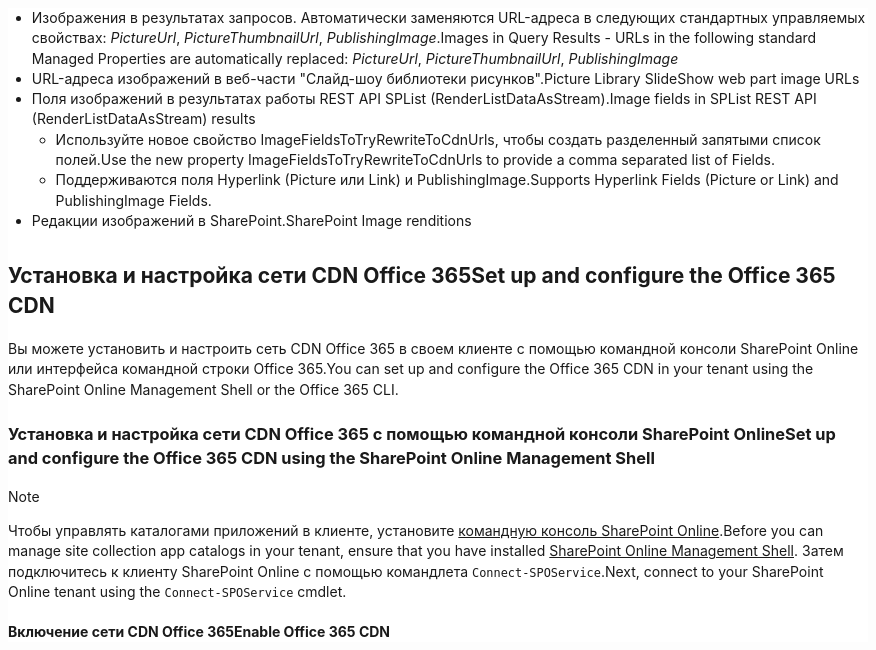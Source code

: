   - <span data-ttu-id="f2ece-159">Изображения в результатах запросов. Автоматически заменяются URL-адреса в следующих стандартных управляемых свойствах: _PictureUrl_, _PictureThumbnailUrl_, _PublishingImage_.</span><span class="sxs-lookup"><span data-stu-id="f2ece-159">Images in Query Results - URLs in the following standard Managed Properties are automatically replaced: _PictureUrl_, _PictureThumbnailUrl_, _PublishingImage_</span></span>
- <span data-ttu-id="f2ece-160">URL-адреса изображений в веб-части "Слайд-шоу библиотеки рисунков".</span><span class="sxs-lookup"><span data-stu-id="f2ece-160">Picture Library SlideShow web part image URLs</span></span>
- <span data-ttu-id="f2ece-161">Поля изображений в результатах работы REST API SPList (RenderListDataAsStream).</span><span class="sxs-lookup"><span data-stu-id="f2ece-161">Image fields in SPList REST API (RenderListDataAsStream) results</span></span>
  - <span data-ttu-id="f2ece-162">Используйте новое свойство ImageFieldsToTryRewriteToCdnUrls, чтобы создать разделенный запятыми список полей.</span><span class="sxs-lookup"><span data-stu-id="f2ece-162">Use the new property ImageFieldsToTryRewriteToCdnUrls to provide a comma separated list of Fields.</span></span>
  - <span data-ttu-id="f2ece-163">Поддерживаются поля Hyperlink (Picture или Link) и PublishingImage.</span><span class="sxs-lookup"><span data-stu-id="f2ece-163">Supports Hyperlink Fields (Picture or Link) and PublishingImage Fields.</span></span>
- <span data-ttu-id="f2ece-164">Редакции изображений в SharePoint.</span><span class="sxs-lookup"><span data-stu-id="f2ece-164">SharePoint Image renditions</span></span>

## <a name="set-up-and-configure-the-office-365-cdn"></a><span data-ttu-id="f2ece-165">Установка и настройка сети CDN Office 365</span><span class="sxs-lookup"><span data-stu-id="f2ece-165">Set up and configure the Office 365 CDN</span></span>

<span data-ttu-id="f2ece-166">Вы можете установить и настроить сеть CDN Office 365 в своем клиенте с помощью командной консоли SharePoint Online или интерфейса командной строки Office 365.</span><span class="sxs-lookup"><span data-stu-id="f2ece-166">You can set up and configure the Office 365 CDN in your tenant using the SharePoint Online Management Shell or the Office 365 CLI.</span></span>

### <a name="set-up-and-configure-the-office-365-cdn-using-the-sharepoint-online-management-shell"></a><span data-ttu-id="f2ece-167">Установка и настройка сети CDN Office 365 с помощью командной консоли SharePoint Online</span><span class="sxs-lookup"><span data-stu-id="f2ece-167">Set up and configure the Office 365 CDN using the SharePoint Online Management Shell</span></span>

> [!NOTE]
> <span data-ttu-id="f2ece-168">Чтобы управлять каталогами приложений в клиенте, установите [командную консоль SharePoint Online](https://www.microsoft.com/en-us/download/details.aspx?id=35588).</span><span class="sxs-lookup"><span data-stu-id="f2ece-168">Before you can manage site collection app catalogs in your tenant, ensure that you have installed [SharePoint Online Management Shell](https://www.microsoft.com/en-us/download/details.aspx?id=35588).</span></span> <span data-ttu-id="f2ece-169">Затем подключитесь к клиенту SharePoint Online с помощью командлета `Connect-SPOService`.</span><span class="sxs-lookup"><span data-stu-id="f2ece-169">Next, connect to your SharePoint Online tenant using the `Connect-SPOService` cmdlet.</span></span>

#### <a name="enable-office-365-cdn"></a><span data-ttu-id="f2ece-170">Включение сети CDN Office 365</span><span class="sxs-lookup"><span data-stu-id="f2ece-170">Enable Office 365 CDN</span></span>
